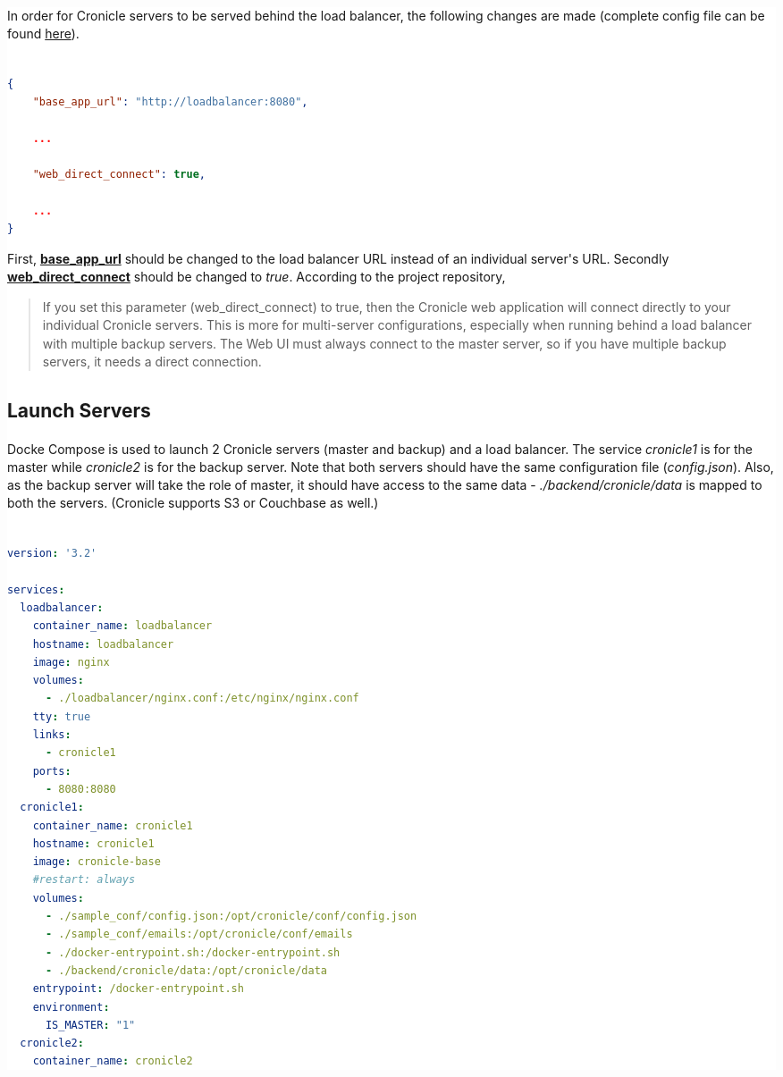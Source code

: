 In order for Cronicle servers to be served behind the load balancer, the following changes are made (complete config file can be found [here](https://github.com/jaehyeon-kim/play-cronicle/blob/master/sample_conf/config.json)).

```json

{
	"base_app_url": "http://loadbalancer:8080",

    ...
	
	"web_direct_connect": true,

    ...	
}
```

First, [**base_app_url**](https://github.com/jhuckaby/Cronicle#base_app_url) should be changed to the load balancer URL instead of an individual server's URL. Secondly [**web_direct_connect**](https://github.com/jhuckaby/Cronicle#web_direct_connect) should be changed to _true_. According to the project repository,

> If you set this parameter (web_direct_connect) to true, then the Cronicle web application will connect directly to your individual Cronicle servers. This is more for multi-server configurations, especially when running behind a load balancer with multiple backup servers. The Web UI must always connect to the master server, so if you have multiple backup servers, it needs a direct connection.

## Launch Servers

Docke Compose is used to launch 2 Cronicle servers (master and backup) and a load balancer. The service _cronicle1_ is for the master while _cronicle2_ is for the backup server. Note that both servers should have the same configuration file (_config.json_). Also, as the backup server will take the role of master, it should have access to the same data - _./backend/cronicle/data_ is mapped to both the servers. (Cronicle supports S3 or Couchbase as well.)

```yaml

version: '3.2'

services:
  loadbalancer:
    container_name: loadbalancer
    hostname: loadbalancer
    image: nginx    
    volumes:
      - ./loadbalancer/nginx.conf:/etc/nginx/nginx.conf
    tty: true
    links:
      - cronicle1
    ports:
      - 8080:8080
  cronicle1:
    container_name: cronicle1
    hostname: cronicle1
    image: cronicle-base
    #restart: always
    volumes:
      - ./sample_conf/config.json:/opt/cronicle/conf/config.json
      - ./sample_conf/emails:/opt/cronicle/conf/emails
      - ./docker-entrypoint.sh:/docker-entrypoint.sh
      - ./backend/cronicle/data:/opt/cronicle/data
    entrypoint: /docker-entrypoint.sh
    environment:
      IS_MASTER: "1"
  cronicle2:
    container_name: cronicle2
```